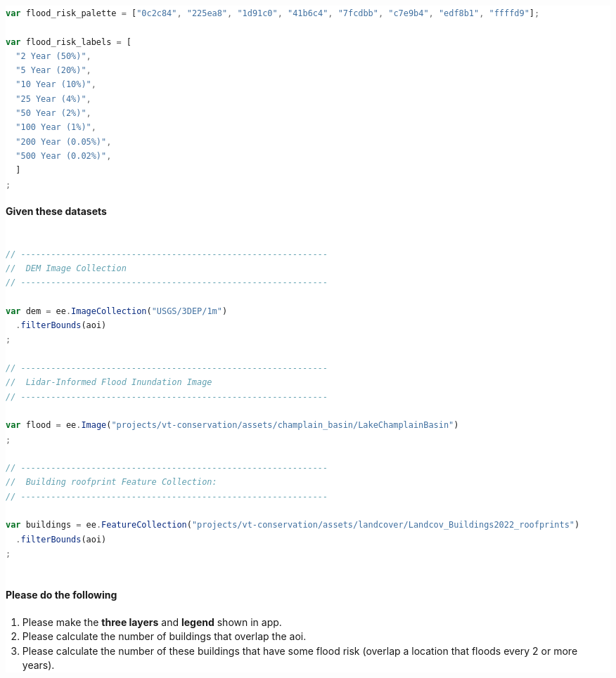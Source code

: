 ```js
var flood_risk_palette = ["0c2c84", "225ea8", "1d91c0", "41b6c4", "7fcdbb", "c7e9b4", "edf8b1", "ffffd9"];

var flood_risk_labels = [
  "2 Year (50%)", 
  "5 Year (20%)", 
  "10 Year (10%)", 
  "25 Year (4%)", 
  "50 Year (2%)", 
  "100 Year (1%)", 
  "200 Year (0.05%)",
  "500 Year (0.02%)", 
  ]
;

```  

#### Given these datasets

```js

// -------------------------------------------------------------
//  DEM Image Collection
// -------------------------------------------------------------

var dem = ee.ImageCollection("USGS/3DEP/1m")
  .filterBounds(aoi)
;

// -------------------------------------------------------------
//  Lidar-Informed Flood Inundation Image   
// -------------------------------------------------------------

var flood = ee.Image("projects/vt-conservation/assets/champlain_basin/LakeChamplainBasin")
;

// -------------------------------------------------------------
//  Building roofprint Feature Collection:
// -------------------------------------------------------------
  
var buildings = ee.FeatureCollection("projects/vt-conservation/assets/landcover/Landcov_Buildings2022_roofprints")
  .filterBounds(aoi)
;
  
```

#### Please do the following

1. Please make the __three layers__ and __legend__ shown in app.
2. Please calculate the number of buildings that overlap the aoi.    
3. Please calculate the number of these buildings that have some flood risk (overlap a location that floods every 2 or more years).  


[native-land]: https://gee-community-catalog.org/projects/native/
[vt-bob]: https://vtfishandwildlife.com/sites/fishandwildlife/files/documents/Hunt/trapping/bobcat-study.pdf
[vcgi-soils]: https://geodata.vermont.gov/datasets/dbbbbae1fa8f490291a77f072d91b436_2/about
[flood-ready]: https://floodready.vermont.gov/flood_protection/river_corridors_floodplains/river_corridors  
[vcgi-flood]: https://vcgi.vermont.gov/data-release/lake-champlain-basin-lidar-informed-flood-inundation-layer-now-available
[vcgi-ag]: https://geodata.vermont.gov/pages/land-cover
[ai-form]: https://docs.google.com/forms/d/e/1FAIpQLSeT3HLoWkXyey1mkzZlB32ystuavb_d-m3TZreRURSmyc_DZQ/viewform?usp=sf_link
[error-log]: https://docs.google.com/forms/d/e/1FAIpQLSdKGYSVXJelXAHUUlR7NaFa3QMs0IHOQRSCNhluzgZP0tCzUA/viewform?usp=sf_link
[error-glossary]: https://jeffhowarth.github.io/ee-patterns/solutions/error-glossary/
[scripts]: https://docs.google.com/forms/d/e/1FAIpQLSfl3h9V0V7ljsn9GCPanqyDcI8INisV4f8wZrkqwhbB0Ow_oA/viewform?usp=sf_link
[canvas-page]: https://middlebury.instructure.com/courses/15734
[bobcat-app]: https://ee-patterns.projects.earthengine.app/view/ip01-02-bobcat-problem
[soils-app]: https://ee-patterns.projects.earthengine.app/view/ip01-03-prime-soils-agriculture  
[corridors-app]: https://ee-patterns.projects.earthengine.app/view/ip01-04-river-corridors
[flood-app]: https://ee-patterns.projects.earthengine.app/view/ip01-05-flood-risk